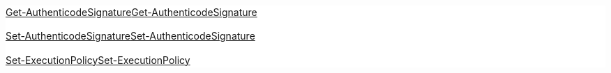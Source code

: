 [<span data-ttu-id="f8d5b-172">Get-AuthenticodeSignature</span><span class="sxs-lookup"><span data-stu-id="f8d5b-172">Get-AuthenticodeSignature</span></span>](Get-AuthenticodeSignature.md)

[<span data-ttu-id="f8d5b-173">Set-AuthenticodeSignature</span><span class="sxs-lookup"><span data-stu-id="f8d5b-173">Set-AuthenticodeSignature</span></span>](Set-AuthenticodeSignature.md)

[<span data-ttu-id="f8d5b-174">Set-ExecutionPolicy</span><span class="sxs-lookup"><span data-stu-id="f8d5b-174">Set-ExecutionPolicy</span></span>](Set-ExecutionPolicy.md)
